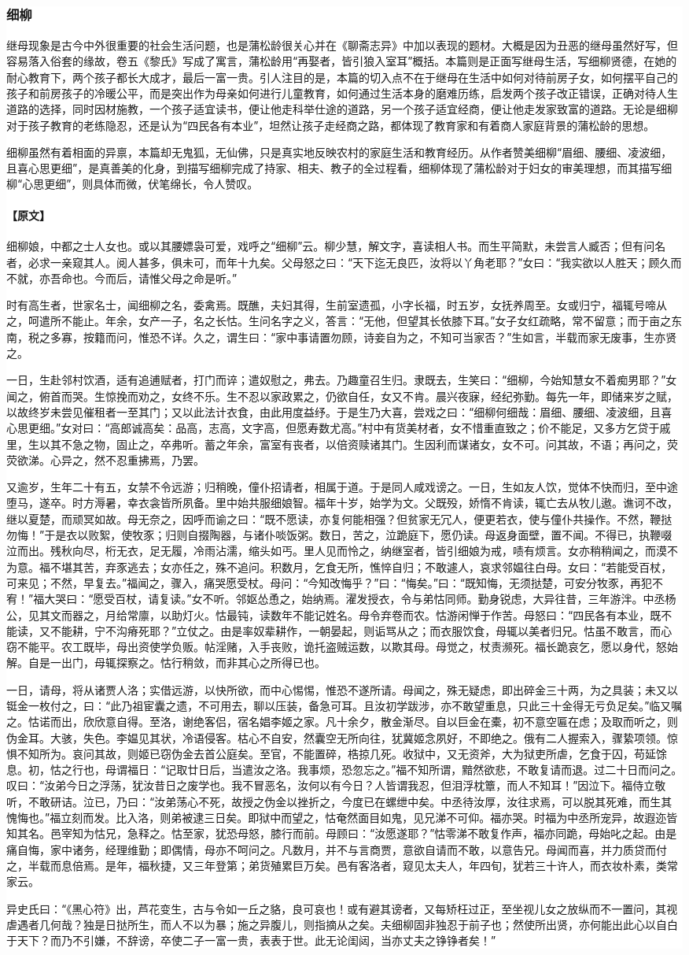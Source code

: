 <script type="text/javascript">
    var head = document.getElementsByTagName('head')[0];
    cssURL = '/public/liao.css';
    linkTag = document.createElement('link');
    linkTag.href = cssURL;
    linkTag.setAttribute('type','text/css');
    linkTag.setAttribute('rel','stylesheet');
    head.appendChild(linkTag);
</script>
### 细柳

继母现象是古今中外很重要的社会生活问题，也是蒲松龄很关心并在《聊斋志异》中加以表现的题材。大概是因为丑恶的继母虽然好写，但容易落入俗套的缘故，卷五《黎氏》写成了寓言，蒲松龄用“再娶者，皆引狼入室耳”概括。本篇则是正面写继母生活，写细柳贤德，在她的耐心教育下，两个孩子都长大成才，最后一富一贵。引人注目的是，本篇的切入点不在于继母在生活中如何对待前房子女，如何摆平自己的孩子和前房孩子的冷暖公平，而是突出作为母亲如何进行儿童教育，如何通过生活本身的磨难历练，启发两个孩子改正错误，正确对待人生道路的选择，同时因材施教，一个孩子适宜读书，便让他走科举仕途的道路，另一个孩子适宜经商，便让他走发家致富的道路。无论是细柳对于孩子教育的老练隐忍，还是认为“四民各有本业”，坦然让孩子走经商之路，都体现了教育家和有着商人家庭背景的蒲松龄的思想。

细柳虽然有着相面的异禀，本篇却无鬼狐，无仙佛，只是真实地反映农村的家庭生活和教育经历。从作者赞美细柳“眉细、腰细、凌波细，且喜心思更细”，是真善美的化身，到描写细柳完成了持家、相夫、教子的全过程看，细柳体现了蒲松龄对于妇女的审美理想，而其描写细柳“心思更细”，则具体而微，伏笔绵长，令人赞叹。

#### 【原文】
<section>
细柳娘，中都之士人女也。或以其腰嫖袅可爱，戏呼之“细柳”云。柳少慧，解文字，喜读相人书。而生平简默，未尝言人臧否；但有问名者，必求一亲窥其人。阅人甚多，俱未可，而年十九矣。父母怒之曰：“天下迄无良匹，汝将以丫角老耶？”女曰：“我实欲以人胜天；顾久而不就，亦吾命也。今而后，请惟父母之命是听。”

时有高生者，世家名士，闻细柳之名，委禽焉。既醮，夫妇其得，生前室遗孤，小字长福，时五岁，女抚养周至。女或归宁，福辄号啼从之，呵遣所不能止。年余，女产一子，名之长怙。生问名字之义，答言：“无他，但望其长依膝下耳。”女子女红疏略，常不留意；而于亩之东南，税之多寡，按籍而问，惟恐不详。久之，谓生曰：“家中事请置勿顾，诗妾自为之，不知可当家否？”生如言，半载而家无废事，生亦贤之。

一日，生赴邻村饮酒，适有追逋赋者，打门而谇；遣奴慰之，弗去。乃趣童召生归。隶既去，生笑曰：“细柳，今始知慧女不着痴男耶？”女闻之，俯首而哭。生惊挽而劝之，女终不乐。生不忍以家政累之，仍欲自任，女又不肯。晨兴夜寐，经纪弥勤。每先一年，即储来岁之赋，以故终岁未尝见催租者一至其门；又以此法计衣食，由此用度益纾。于是生乃大喜，尝戏之曰：“细柳何细哉：眉细、腰细、凌波细，且喜心思更细。”女对曰：“高郎诚高矣：品高，志高，文字高，但愿寿数尤高。”村中有货美材者，女不惜重直致之；价不能足，又多方乞贷于戚里，生以其不急之物，固止之，卒弗听。蓄之年余，富室有丧者，以倍资赎诸其门。生因利而谋诸女，女不可。问其故，不语；再问之，荧荧欲涕。心异之，然不忍重拂焉，乃罢。

又逾岁，生年二十有五，女禁不令远游；归稍晚，僮仆招请者，相属于道。于是同人咸戏谤之。一日，生如友人饮，觉体不快而归，至中途堕马，遂卒。时方溽暑，幸衣衾皆所夙备。里中始共服细娘智。福年十岁，始学为文。父既殁，娇惰不肯读，辄亡去从牧儿遨。谯诃不改，继以夏楚，而顽冥如故。母无奈之，因呼而谕之曰：“既不愿读，亦复何能相强？但贫家无冗人，便更若衣，使与僮仆共操作。不然，鞭挞勿悔！”于是衣以败絮，使牧豕；归则自掇陶器，与诸仆啖饭粥。数日，苦之，泣跪庭下，愿仍读。母返身面壁，置不闻。不得已，执鞭啜泣而出。残秋向尽，桁无衣，足无履，冷雨沾濡，缩头如丐。里人见而怜之，纳继室者，皆引细娘为戒，啧有烦言。女亦稍稍闻之，而漠不为意。福不堪其苦，弃豕逃去；女亦任之，殊不追问。积数月，乞食无所，憔悴自归；不敢遽人，哀求邻媪往白母。女曰：“若能受百杖，可来见；不然，早复去。”福闻之，骤入，痛哭愿受杖。母问：“今知改悔乎？”曰：“悔矣。”曰：“既知悔，无须挞楚，可安分牧豕，再犯不宥！”福大哭曰：“愿受百杖，请复读。”女不听。邻妪怂恿之，始纳焉。濯发授衣，令与弟怙同师。勤身锐虑，大异往昔，三年游泮。中丞杨公，见其文而器之，月给常廪，以助灯火。怙最钝，读数年不能记姓名。母令弃卷而农。怙游闲惮于作苦。母怒曰：“四民各有本业，既不能读，又不能耕，宁不沟瘠死耶？”立仗之。由是率奴辈耕作，一朝晏起，则诟骂从之；而衣服饮食，母辄以美者归兄。怙虽不敢言，而心窃不能平。农工既毕，母出资使学负贩。帖淫赌，入手丧败，诡托盗贼运数，以欺其母。母觉之，杖责濒死。福长跪哀乞，愿以身代，怒始解。自是一出门，母辄探察之。怙行稍敛，而非其心之所得已也。

一日，请母，将从诸贾人洛；实借远游，以快所欲，而中心惕惕，惟恐不遂所请。母闻之，殊无疑虑，即出碎金三十两，为之具装；未又以铤金一枚付之，曰：“此乃祖宦囊之遗，不可用去，聊以压装，备急可耳。且汝初学跋涉，亦不敢望重息，只此三十金得无亏负足矣。”临又嘱之。怙诺而出，欣欣意自得。至洛，谢绝客侣，宿名娼李姬之家。凡十余夕，散金渐尽。自以巨金在橐，初不意空匾在虑；及取而听之，则伪金耳。大骇，失色。李媪见其状，冷语侵客。枯心不自安，然囊空无所向往，犹冀姬念夙好，不即绝之。俄有二人握索入，骤絷项领。惊惧不知所为。哀问其故，则姬已窃伪金去首公庭矣。至官，不能置碎，梏掠几死。收狱中，又无资斧，大为狱吏所虐，乞食于囚，苟延馀息。初，怙之行也，母谓福日：“记取廿日后，当遣汝之洛。我事烦，恐忽忘之。”福不知所谓，黯然欲悲，不敢复请而退。过二十日而问之。叹曰：“汝弟今日之浮荡，犹汝昔日之废学也。我不冒恶名，汝何以有今日？人皆谓我忍，但泪浮枕簟，而人不知耳！”因泣下。福侍立敬听，不敢研诘。泣已，乃曰：“汝弟荡心不死，故授之伪金以挫折之，今度已在螺绁中矣。中丞待汝厚，汝往求焉，可以脱其死难，而生其愧悔也。”福立刻而发。比入洛，则弟被逮三日矣。即狱中而望之，怙奄然面目如鬼，见兄涕不可仰。福亦哭。时福为中丞所宠异，故遐迩皆知其名。邑宰知为怙兄，急释之。怙至家，犹恐母怒，膝行而前。母顾曰：“汝愿遂耶？”怙零涕不敢复作声，福亦同跪，母始叱之起。由是痛自悔，家中诸务，经理维勤；即偶情，母亦不呵问之。凡数月，并不与言商贾，意欲自请而不敢，以意告兄。母闻而喜，并力质贷而付之，半载而息倍焉。是年，福秋捷，又三年登第；弟货殖累巨万矣。邑有客洛者，窥见太夫人，年四旬，犹若三十许人，而衣妆朴素，类常家云。

异史氏曰：“《黑心符》出，芦花变生，古与令如一丘之貉，良可哀也！或有避其谤者，又每矫枉过正，至坐视儿女之放纵而不一置问，其视虐遇者几何哉？独是日挞所生，而人不以为暴；施之异腹儿，则指摘从之矣。夫细柳固非独忍于前子也；然使所出贤，亦何能出此心以自白于天下？而乃不引嫌，不辞谤，卒使二子一富一贵，表表于世。此无论闺闼，当亦丈夫之铮铮者矣！”

</section>
